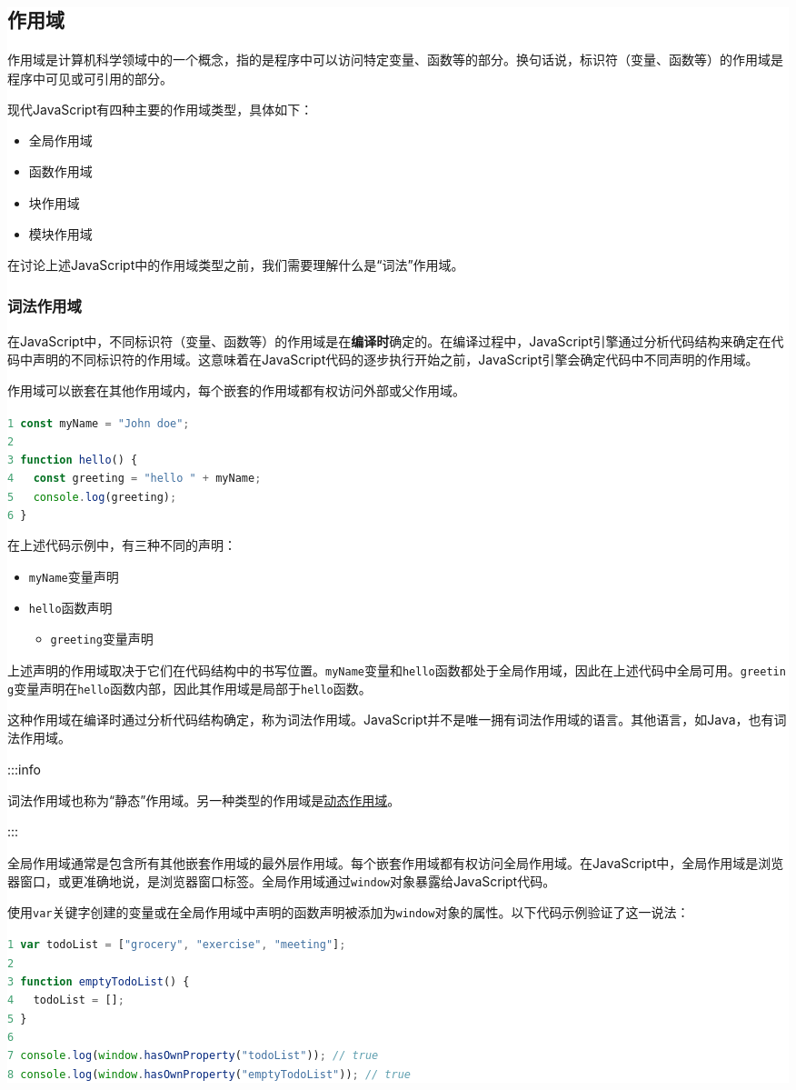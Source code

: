 ## 作用域

作用域是计算机科学领域中的一个概念，指的是程序中可以访问特定变量、函数等的部分。换句话说，标识符（变量、函数等）的作用域是程序中可见或可引用的部分。

现代JavaScript有四种主要的作用域类型，具体如下：

+   全局作用域

+   函数作用域

+   块作用域

+   模块作用域

在讨论上述JavaScript中的作用域类型之前，我们需要理解什么是“词法”作用域。

### 词法作用域

在JavaScript中，不同标识符（变量、函数等）的作用域是在**编译时**确定的。在编译过程中，JavaScript引擎通过分析代码结构来确定在代码中声明的不同标识符的作用域。这意味着在JavaScript代码的逐步执行开始之前，JavaScript引擎会确定代码中不同声明的作用域。

作用域可以嵌套在其他作用域内，每个嵌套的作用域都有权访问外部或父作用域。

```js
1 const myName = "John doe";
2 
3 function hello() {
4   const greeting = "hello " + myName;
5   console.log(greeting);
6 }

```

在上述代码示例中，有三种不同的声明：

+   ``myName``变量声明

+   ``hello``函数声明

    +   ``greeting``变量声明

上述声明的作用域取决于它们在代码结构中的书写位置。``myName``变量和``hello``函数都处于全局作用域，因此在上述代码中全局可用。``greeting``变量声明在``hello``函数内部，因此其作用域是局部于``hello``函数。

这种作用域在编译时通过分析代码结构确定，称为词法作用域。JavaScript并不是唯一拥有词法作用域的语言。其他语言，如Java，也有词法作用域。

:::info

词法作用域也称为“静态”作用域。另一种类型的作用域是[动态作用域](https://en.wikipedia.org/wiki/Scope_(computer_science)#Lexical_scope_vs._dynamic_scope)。

:::

全局作用域通常是包含所有其他嵌套作用域的最外层作用域。每个嵌套作用域都有权访问全局作用域。在JavaScript中，全局作用域是浏览器窗口，或更准确地说，是浏览器窗口标签。全局作用域通过``window``对象暴露给JavaScript代码。

使用``var``关键字创建的变量或在全局作用域中声明的函数声明被添加为``window``对象的属性。以下代码示例验证了这一说法：

```js
1 var todoList = ["grocery", "exercise", "meeting"];
2 
3 function emptyTodoList() {
4   todoList = [];
5 }
6 
7 console.log(window.hasOwnProperty("todoList")); // true
8 console.log(window.hasOwnProperty("emptyTodoList")); // true

```
